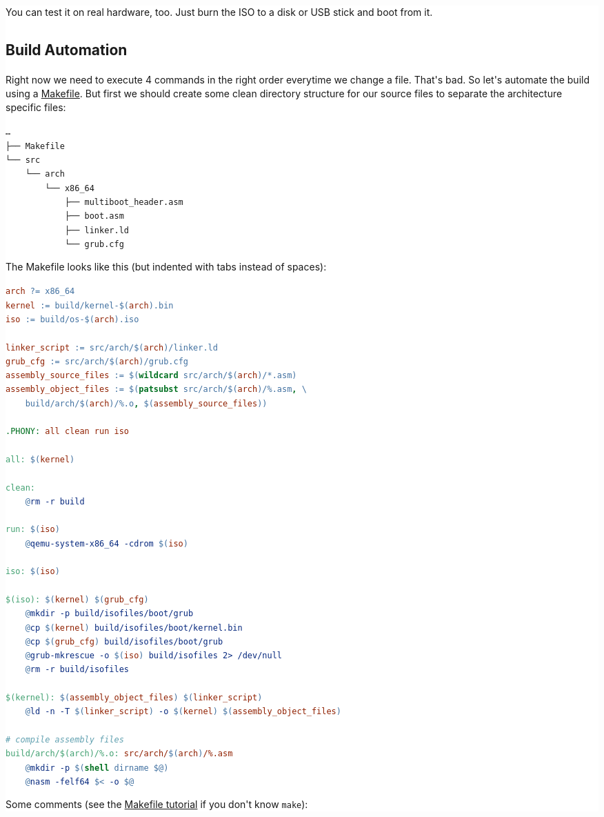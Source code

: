 You can test it on real hardware, too. Just burn the ISO to a disk or USB stick and boot from it.

## Build Automation

Right now we need to execute 4 commands in the right order everytime we change a file. That's bad. So let's automate the build using a [Makefile][Makefile tutorial]. But first we should create some clean directory structure for our source files to separate the architecture specific files:

[Makefile tutorial]: http://mrbook.org/blog/tutorials/make/

```
…
├── Makefile
└── src
    └── arch
        └── x86_64
            ├── multiboot_header.asm
            ├── boot.asm
            ├── linker.ld
            └── grub.cfg
```
The Makefile looks like this (but indented with tabs instead of spaces):

```Makefile
arch ?= x86_64
kernel := build/kernel-$(arch).bin
iso := build/os-$(arch).iso

linker_script := src/arch/$(arch)/linker.ld
grub_cfg := src/arch/$(arch)/grub.cfg
assembly_source_files := $(wildcard src/arch/$(arch)/*.asm)
assembly_object_files := $(patsubst src/arch/$(arch)/%.asm, \
    build/arch/$(arch)/%.o, $(assembly_source_files))

.PHONY: all clean run iso

all: $(kernel)

clean:
    @rm -r build

run: $(iso)
    @qemu-system-x86_64 -cdrom $(iso)

iso: $(iso)

$(iso): $(kernel) $(grub_cfg)
    @mkdir -p build/isofiles/boot/grub
    @cp $(kernel) build/isofiles/boot/kernel.bin
    @cp $(grub_cfg) build/isofiles/boot/grub
    @grub-mkrescue -o $(iso) build/isofiles 2> /dev/null
    @rm -r build/isofiles

$(kernel): $(assembly_object_files) $(linker_script)
    @ld -n -T $(linker_script) -o $(kernel) $(assembly_object_files)

# compile assembly files
build/arch/$(arch)/%.o: src/arch/$(arch)/%.asm
    @mkdir -p $(shell dirname $@)
    @nasm -felf64 $< -o $@
```
Some comments (see the [Makefile tutorial] if you don't know `make`):


[Rust]: http://www.rust-lang.org/
[create an issue]: https://github.com/phil-opp/blog_os/issues
[source code]: https://github.com/phil-opp/blog_os/tree/multiboot_bootstrap/src/arch/x86_64
[mac os issue]: https://github.com/phil-opp/blog_os/issues/55
[x86-kernel repository]: https://github.com/ashleygwilliams/x86-kernel
[BIOS]: https://en.wikipedia.org/wiki/BIOS
[protected mode]: https://en.wikipedia.org/wiki/Protected_mode
[real mode]: http://wiki.osdev.org/Real_Mode
[_Rolling Your Own Bootloader_]: http://wiki.osdev.org/Rolling_Your_Own_Bootloader
[bootloader comparison]: https://en.wikipedia.org/wiki/Comparison_of_boot_loaders
[multiboot]: https://en.wikipedia.org/wiki/Multiboot_Specification
[multiboot 2]: http://nongnu.askapache.com/grub/phcoder/multiboot.pdf
[grub 2]: http://wiki.osdev.org/GRUB_2
[^fn-checksum_hack]: The formula from the table, `-(magic + architecture + header_length)`, creates a negative value that doesn't fit into 32bit. By subtracting from `0x100000000` (= 2^(32)) instead, we keep the value positive without changing its truncated value. Without the additional sign bit(s) the result fits into 32bit and the compiler is happy :).
[Opcodes]: https://en.wikipedia.org/wiki/Opcode
[ELF]: https://en.wikipedia.org/wiki/Executable_and_Linkable_Format
[object files]: http://wiki.osdev.org/Object_Files
[link]: https://en.wikipedia.org/wiki/Linker_(computing)
[linker script]: https://sourceware.org/binutils/docs/ld/Scripts.html
[^Linker 1M]: We don't want to load the kernel to e.g. `0x0` because there are many special memory areas below the 1MB mark (for example the so-called VGA buffer at `0xb8000`, that we use to print `OK` to the screen).
[cross compile binutils]: /cross-compile-binutils.html
[QEMU]: https://en.wikipedia.org/wiki/QEMU
[automatic variables]: https://www.gnu.org/software/make/manual/html_node/Automatic-Variables.html
[next post]: {{ page.next.url }}
[long mode]: https://en.wikipedia.org/wiki/Long_mode